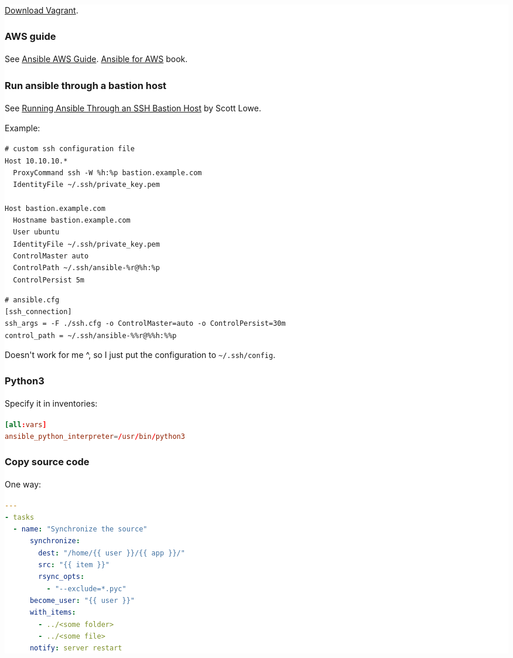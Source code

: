 [Download Vagrant](https://www.vagrantup.com/downloads.html).

### AWS guide

See [Ansible AWS Guide](http://docs.ansible.com/ansible/guide_aws.html).
[Ansible for AWS](https://leanpub.com/ansible-for-aws) book.

### Run ansible through a bastion host

See [Running Ansible Through an SSH Bastion Host](http://blog.scottlowe.org/2015/12/24/running-ansible-through-ssh-bastion-host/) by Scott Lowe.

Example:

```text
# custom ssh configuration file
Host 10.10.10.*
  ProxyCommand ssh -W %h:%p bastion.example.com
  IdentityFile ~/.ssh/private_key.pem

Host bastion.example.com
  Hostname bastion.example.com
  User ubuntu
  IdentityFile ~/.ssh/private_key.pem
  ControlMaster auto
  ControlPath ~/.ssh/ansible-%r@%h:%p
  ControlPersist 5m
```

```text
# ansible.cfg
[ssh_connection]
ssh_args = -F ./ssh.cfg -o ControlMaster=auto -o ControlPersist=30m
control_path = ~/.ssh/ansible-%%r@%%h:%%p
```

Doesn't work for me ^, so I just put the configuration to `~/.ssh/config`.

### Python3

Specify it in inventories:
```conf
[all:vars]
ansible_python_interpreter=/usr/bin/python3
```

### Copy source code

One way:
```yaml
---
- tasks
  - name: "Synchronize the source"
      synchronize:
        dest: "/home/{{ user }}/{{ app }}/"
        src: "{{ item }}"
        rsync_opts:
          - "--exclude=*.pyc"
      become_user: "{{ user }}"
      with_items:
        - ../<some folder>
        - ../<some file>
      notify: server restart
```

